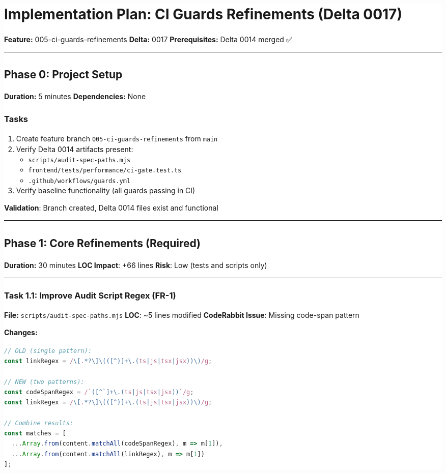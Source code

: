 # Implementation Plan: CI Guards Refinements (Delta 0017)

**Feature:** 005-ci-guards-refinements
**Delta:** 0017
**Prerequisites:** Delta 0014 merged ✅

---

## Phase 0: Project Setup

**Duration:** 5 minutes
**Dependencies:** None

### Tasks
1. Create feature branch `005-ci-guards-refinements` from `main`
2. Verify Delta 0014 artifacts present:
   - `scripts/audit-spec-paths.mjs`
   - `frontend/tests/performance/ci-gate.test.ts`
   - `.github/workflows/guards.yml`
3. Verify baseline functionality (all guards passing in CI)

**Validation**: Branch created, Delta 0014 files exist and functional

---

## Phase 1: Core Refinements (Required)

**Duration:** 30 minutes
**LOC Impact**: +66 lines
**Risk**: Low (tests and scripts only)

---

### Task 1.1: Improve Audit Script Regex (FR-1)

**File:** `scripts/audit-spec-paths.mjs`
**LOC**: ~5 lines modified
**CodeRabbit Issue**: Missing code-span pattern

**Changes:**
```javascript
// OLD (single pattern):
const linkRegex = /\[.*?\]\(([^)]+\.(ts|js|tsx|jsx))\)/g;

// NEW (two patterns):
const codeSpanRegex = /`([^`]+\.(ts|js|tsx|jsx))`/g;
const linkRegex = /\[.*?\]\(([^)]+\.(ts|js|tsx|jsx))\)/g;

// Combine results:
const matches = [
  ...Array.from(content.matchAll(codeSpanRegex), m => m[1]),
  ...Array.from(content.matchAll(linkRegex), m => m[1])
];
```
